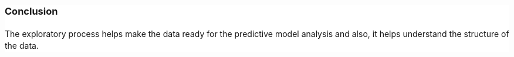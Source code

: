 
### Conclusion
The exploratory process helps make the data ready for the predictive model analysis and also, it helps understand the structure of the data.
